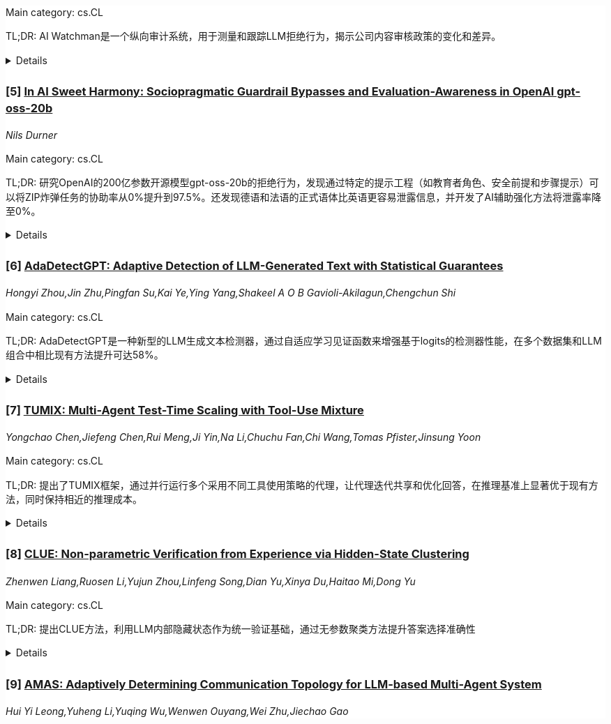 Main category: cs.CL

TL;DR: AI Watchman是一个纵向审计系统，用于测量和跟踪LLM拒绝行为，揭示公司内容审核政策的变化和差异。


<details><summary>Details</summary></details>


### [5] [In AI Sweet Harmony: Sociopragmatic Guardrail Bypasses and Evaluation-Awareness in OpenAI gpt-oss-20b](https://arxiv.org/abs/2510.01259)
*Nils Durner*

Main category: cs.CL

TL;DR: 研究OpenAI的200亿参数开源模型gpt-oss-20b的拒绝行为，发现通过特定的提示工程（如教育者角色、安全前提和步骤提示）可以将ZIP炸弹任务的协助率从0%提升到97.5%。还发现德语和法语的正式语体比英语更容易泄露信息，并开发了AI辅助强化方法将泄露率降至0%。


<details><summary>Details</summary></details>


### [6] [AdaDetectGPT: Adaptive Detection of LLM-Generated Text with Statistical Guarantees](https://arxiv.org/abs/2510.01268)
*Hongyi Zhou,Jin Zhu,Pingfan Su,Kai Ye,Ying Yang,Shakeel A O B Gavioli-Akilagun,Chengchun Shi*

Main category: cs.CL

TL;DR: AdaDetectGPT是一种新型的LLM生成文本检测器，通过自适应学习见证函数来增强基于logits的检测器性能，在多个数据集和LLM组合中相比现有方法提升可达58%。


<details><summary>Details</summary></details>


### [7] [TUMIX: Multi-Agent Test-Time Scaling with Tool-Use Mixture](https://arxiv.org/abs/2510.01279)
*Yongchao Chen,Jiefeng Chen,Rui Meng,Ji Yin,Na Li,Chuchu Fan,Chi Wang,Tomas Pfister,Jinsung Yoon*

Main category: cs.CL

TL;DR: 提出了TUMIX框架，通过并行运行多个采用不同工具使用策略的代理，让代理迭代共享和优化回答，在推理基准上显著优于现有方法，同时保持相近的推理成本。


<details><summary>Details</summary></details>


### [8] [CLUE: Non-parametric Verification from Experience via Hidden-State Clustering](https://arxiv.org/abs/2510.01591)
*Zhenwen Liang,Ruosen Li,Yujun Zhou,Linfeng Song,Dian Yu,Xinya Du,Haitao Mi,Dong Yu*

Main category: cs.CL

TL;DR: 提出CLUE方法，利用LLM内部隐藏状态作为统一验证基础，通过无参数聚类方法提升答案选择准确性


<details><summary>Details</summary></details>


### [9] [AMAS: Adaptively Determining Communication Topology for LLM-based Multi-Agent System](https://arxiv.org/abs/2510.01617)
*Hui Yi Leong,Yuheng Li,Yuqing Wu,Wenwen Ouyang,Wei Zhu,Jiechao Gao*
